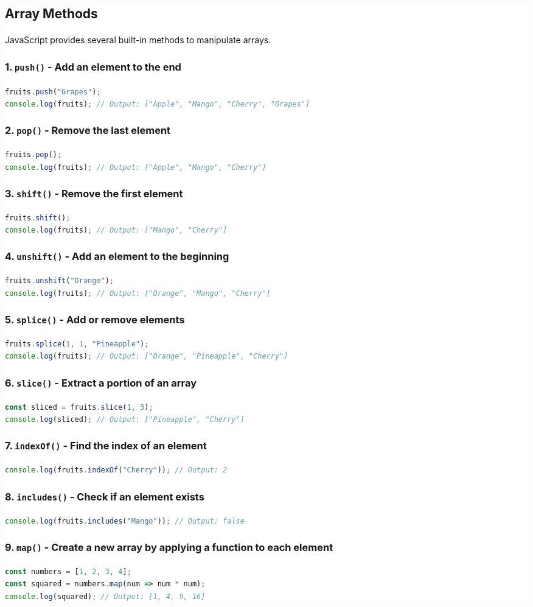 ## Array Methods
JavaScript provides several built-in methods to manipulate arrays.

### 1. `push()` - Add an element to the end
```javascript
fruits.push("Grapes");
console.log(fruits); // Output: ["Apple", "Mango", "Cherry", "Grapes"]
```

### 2. `pop()` - Remove the last element
```javascript
fruits.pop();
console.log(fruits); // Output: ["Apple", "Mango", "Cherry"]
```

### 3. `shift()` - Remove the first element
```javascript
fruits.shift();
console.log(fruits); // Output: ["Mango", "Cherry"]
```

### 4. `unshift()` - Add an element to the beginning
```javascript
fruits.unshift("Orange");
console.log(fruits); // Output: ["Orange", "Mango", "Cherry"]
```

### 5. `splice()` - Add or remove elements
```javascript
fruits.splice(1, 1, "Pineapple");
console.log(fruits); // Output: ["Orange", "Pineapple", "Cherry"]
```

### 6. `slice()` - Extract a portion of an array
```javascript
const sliced = fruits.slice(1, 3);
console.log(sliced); // Output: ["Pineapple", "Cherry"]
```

### 7. `indexOf()` - Find the index of an element
```javascript
console.log(fruits.indexOf("Cherry")); // Output: 2
```

### 8. `includes()` - Check if an element exists
```javascript
console.log(fruits.includes("Mango")); // Output: false
```

### 9. `map()` - Create a new array by applying a function to each element
```javascript
const numbers = [1, 2, 3, 4];
const squared = numbers.map(num => num * num);
console.log(squared); // Output: [1, 4, 9, 16]
```
